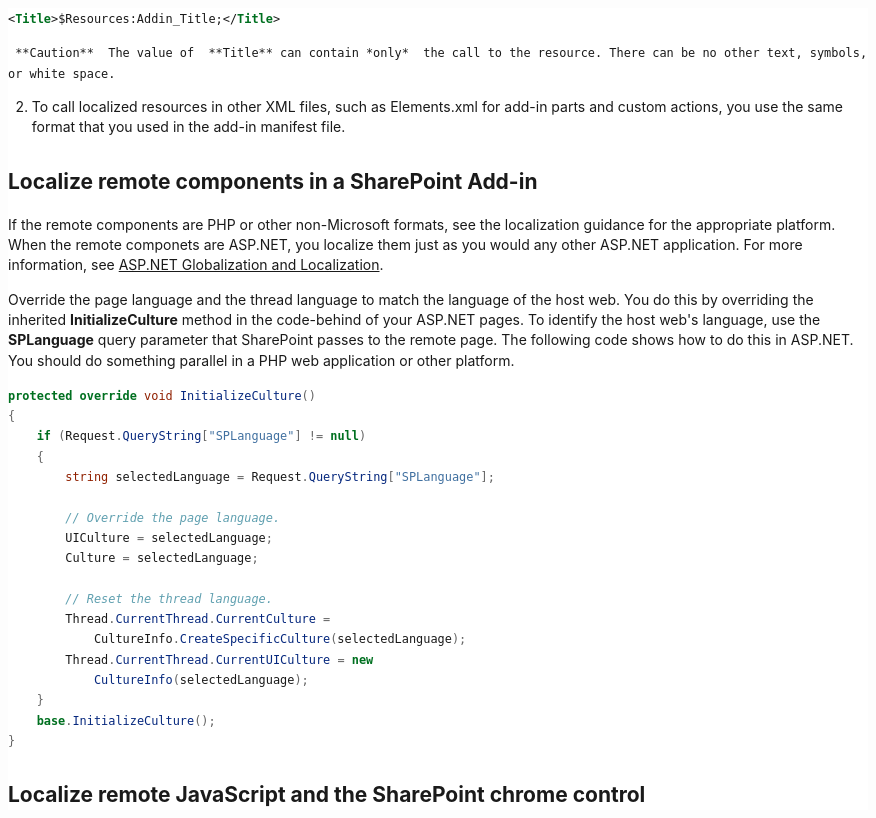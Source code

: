   ```XML
  <Title>$Resources:Addin_Title;</Title>
  ```


     **Caution**  The value of  **Title** can contain *only*  the call to the resource. There can be no other text, symbols, or white space.
2. To call localized resources in other XML files, such as Elements.xml for add-in parts and custom actions, you use the same format that you used in the add-in manifest file.
    
 

## Localize remote components in a SharePoint Add-in
<a name="LocalizingAutohosted"> </a>

If the remote components are PHP or other non-Microsoft formats, see the localization guidance for the appropriate platform. When the remote componets are ASP.NET, you localize them just as you would any other ASP.NET application. For more information, see  [ASP.NET Globalization and Localization](http://msdn.microsoft.com/library/8ef3838e-9d05-4236-9dd0-ceecff9df80d.aspx).
 

 
Override the page language and the thread language to match the language of the host web. You do this by overriding the inherited  **InitializeCulture** method in the code-behind of your ASP.NET pages. To identify the host web's language, use the **SPLanguage** query parameter that SharePoint passes to the remote page. The following code shows how to do this in ASP.NET. You should do something parallel in a PHP web application or other platform.
 

 



```C#
protected override void InitializeCulture()
{
    if (Request.QueryString["SPLanguage"] != null)
    {
        string selectedLanguage = Request.QueryString["SPLanguage"];
        
        // Override the page language.
        UICulture = selectedLanguage;
        Culture = selectedLanguage;

        // Reset the thread language.
        Thread.CurrentThread.CurrentCulture =
            CultureInfo.CreateSpecificCulture(selectedLanguage);
        Thread.CurrentThread.CurrentUICulture = new
            CultureInfo(selectedLanguage);
    }
    base.InitializeCulture();
}
```


## Localize remote JavaScript and the SharePoint chrome control
<a name="JSandChrome"> </a>
